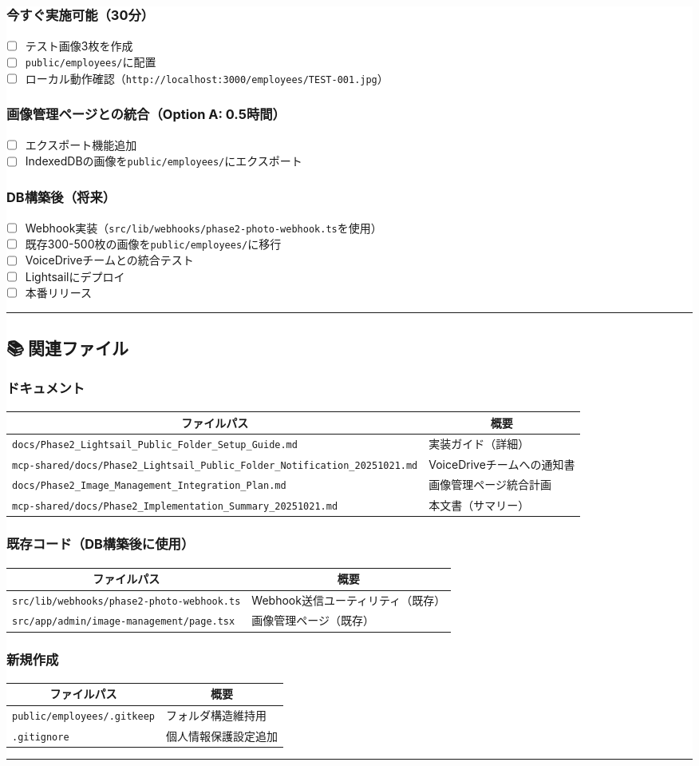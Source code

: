 ### 今すぐ実施可能（30分）

- [ ] テスト画像3枚を作成
- [ ] `public/employees/`に配置
- [ ] ローカル動作確認（`http://localhost:3000/employees/TEST-001.jpg`）

### 画像管理ページとの統合（Option A: 0.5時間）

- [ ] エクスポート機能追加
- [ ] IndexedDBの画像を`public/employees/`にエクスポート

### DB構築後（将来）

- [ ] Webhook実装（`src/lib/webhooks/phase2-photo-webhook.ts`を使用）
- [ ] 既存300-500枚の画像を`public/employees/`に移行
- [ ] VoiceDriveチームとの統合テスト
- [ ] Lightsailにデプロイ
- [ ] 本番リリース

---

## 📚 関連ファイル

### ドキュメント

| ファイルパス | 概要 |
|------------|------|
| `docs/Phase2_Lightsail_Public_Folder_Setup_Guide.md` | 実装ガイド（詳細） |
| `mcp-shared/docs/Phase2_Lightsail_Public_Folder_Notification_20251021.md` | VoiceDriveチームへの通知書 |
| `docs/Phase2_Image_Management_Integration_Plan.md` | 画像管理ページ統合計画 |
| `mcp-shared/docs/Phase2_Implementation_Summary_20251021.md` | 本文書（サマリー） |

### 既存コード（DB構築後に使用）

| ファイルパス | 概要 |
|------------|------|
| `src/lib/webhooks/phase2-photo-webhook.ts` | Webhook送信ユーティリティ（既存） |
| `src/app/admin/image-management/page.tsx` | 画像管理ページ（既存） |

### 新規作成

| ファイルパス | 概要 |
|------------|------|
| `public/employees/.gitkeep` | フォルダ構造維持用 |
| `.gitignore` | 個人情報保護設定追加 |

---
